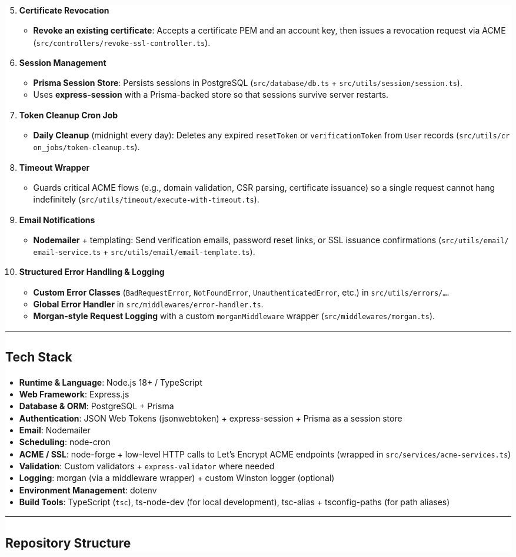 5. **Certificate Revocation**

   - **Revoke an existing certificate**: Accepts a certificate PEM and an account key, then issues a revocation request via ACME (`src/controllers/revoke-ssl-controller.ts`).

6. **Session Management**

   - **Prisma Session Store**: Persists sessions in PostgreSQL (`src/database/db.ts` + `src/utils/session/session.ts`).
   - Uses **express-session** with a Prisma-backed store so that sessions survive server restarts.

7. **Token Cleanup Cron Job**

   - **Daily Cleanup** (midnight every day): Deletes any expired `resetToken` or `verificationToken` from `User` records (`src/utils/cron_jobs/token-cleanup.ts`).

8. **Timeout Wrapper**

   - Guards critical ACME flows (e.g., domain validation, CSR parsing, certificate issuance) so a single request cannot hang indefinitely (`src/utils/timeout/execute-with-timeout.ts`).

9. **Email Notifications**

   - **Nodemailer** + templating: Send verification emails, password reset links, or SSL issuance confirmations (`src/utils/email/email-service.ts` + `src/utils/email/email-template.ts`).

10. **Structured Error Handling & Logging**

    - **Custom Error Classes** (`BadRequestError`, `NotFoundError`, `UnauthenticatedError`, etc.) in `src/utils/errors/…`.
    - **Global Error Handler** in `src/middlewares/error-handler.ts`.
    - **Morgan-style Request Logging** with a custom `morganMiddleware` wrapper (`src/middlewares/morgan.ts`).

---

## Tech Stack

- **Runtime & Language**: Node.js 18+ / TypeScript
- **Web Framework**: Express.js
- **Database & ORM**: PostgreSQL + Prisma
- **Authentication**: JSON Web Tokens (jsonwebtoken) + express-session + Prisma as a session store
- **Email**: Nodemailer
- **Scheduling**: node-cron
- **ACME / SSL**: node-forge + low-level HTTP calls to Let’s Encrypt ACME endpoints (wrapped in `src/services/acme-services.ts`)
- **Validation**: Custom validators + `express-validator` where needed
- **Logging**: morgan (via a middleware wrapper) + custom Winston logger (optional)
- **Environment Management**: dotenv
- **Build Tools**: TypeScript (`tsc`), ts-node-dev (for local development), tsc-alias + tsconfig-paths (for path aliases)

---

## Repository Structure
